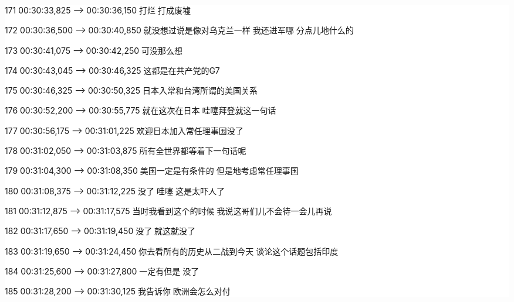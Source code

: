 171
00:30:33,825 –&gt; 00:30:36,150
打烂 打成废墟
 
172
00:30:36,500 –&gt; 00:30:40,850
就没想过说是像对乌克兰一样 我还进军哪 分点儿地什么的
 
173
00:30:41,075 –&gt; 00:30:42,250
可没那么想
 
174
00:30:43,045 –&gt; 00:30:46,325
这都是在共产党的G7
 
175
00:30:46,325 –&gt; 00:30:50,325
日本入常和台湾所谓的美国关系
 
176
00:30:52,200 –&gt; 00:30:55,775
就在这次在日本 哇噻拜登就这一句话
 
177
00:30:56,175 –&gt; 00:31:01,225
欢迎日本加入常任理事国没了
 
178
00:31:02,050 –&gt; 00:31:03,875
所有全世界都等着下一句话呢
 
179
00:31:04,300 –&gt; 00:31:08,350
美国一定是有条件的 但是地考虑常任理事国
 
180
00:31:08,375 –&gt; 00:31:12,225
没了 哇噻 这是太吓人了
 
181
00:31:12,875 –&gt; 00:31:17,575
当时我看到这个的时候 我说这哥们儿不会待一会儿再说
 
182
00:31:17,650 –&gt; 00:31:19,450
没了 就这就没了
 
183
00:31:19,650 –&gt; 00:31:24,450
你去看所有的历史从二战到今天 谈论这个话题包括印度
 
184
00:31:25,600 –&gt; 00:31:27,800
一定有但是 没了
 
185
00:31:28,200 –&gt; 00:31:30,125
我告诉你 欧洲会怎么对付
 